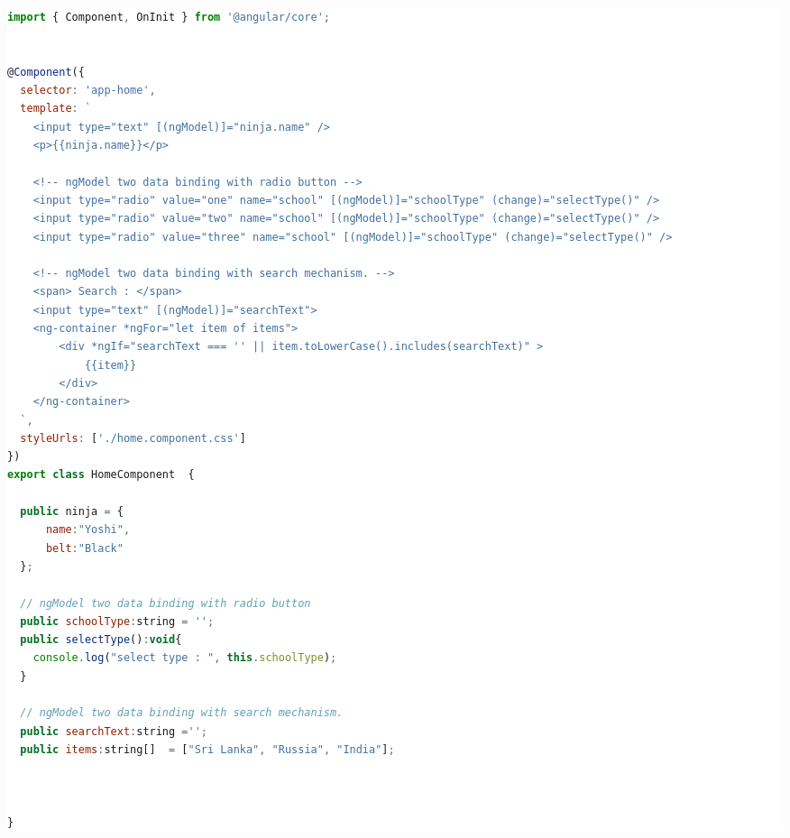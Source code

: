 ```javascript
import { Component, OnInit } from '@angular/core';


@Component({
  selector: 'app-home',
  template: `
    <input type="text" [(ngModel)]="ninja.name" />
    <p>{{ninja.name}}</p>

    <!-- ngModel two data binding with radio button -->
    <input type="radio" value="one" name="school" [(ngModel)]="schoolType" (change)="selectType()" />
    <input type="radio" value="two" name="school" [(ngModel)]="schoolType" (change)="selectType()" />
    <input type="radio" value="three" name="school" [(ngModel)]="schoolType" (change)="selectType()" />

    <!-- ngModel two data binding with search mechanism. -->
    <span> Search : </span>
    <input type="text" [(ngModel)]="searchText">
    <ng-container *ngFor="let item of items">
        <div *ngIf="searchText === '' || item.toLowerCase().includes(searchText)" >
            {{item}}
        </div>
    </ng-container>
  `,
  styleUrls: ['./home.component.css']
})
export class HomeComponent  {

  public ninja = {
      name:"Yoshi",
      belt:"Black"
  };

  // ngModel two data binding with radio button
  public schoolType:string = '';
  public selectType():void{
    console.log("select type : ", this.schoolType);
  }

  // ngModel two data binding with search mechanism.
  public searchText:string ='';
  public items:string[]  = ["Sri Lanka", "Russia", "India"];



}
```

